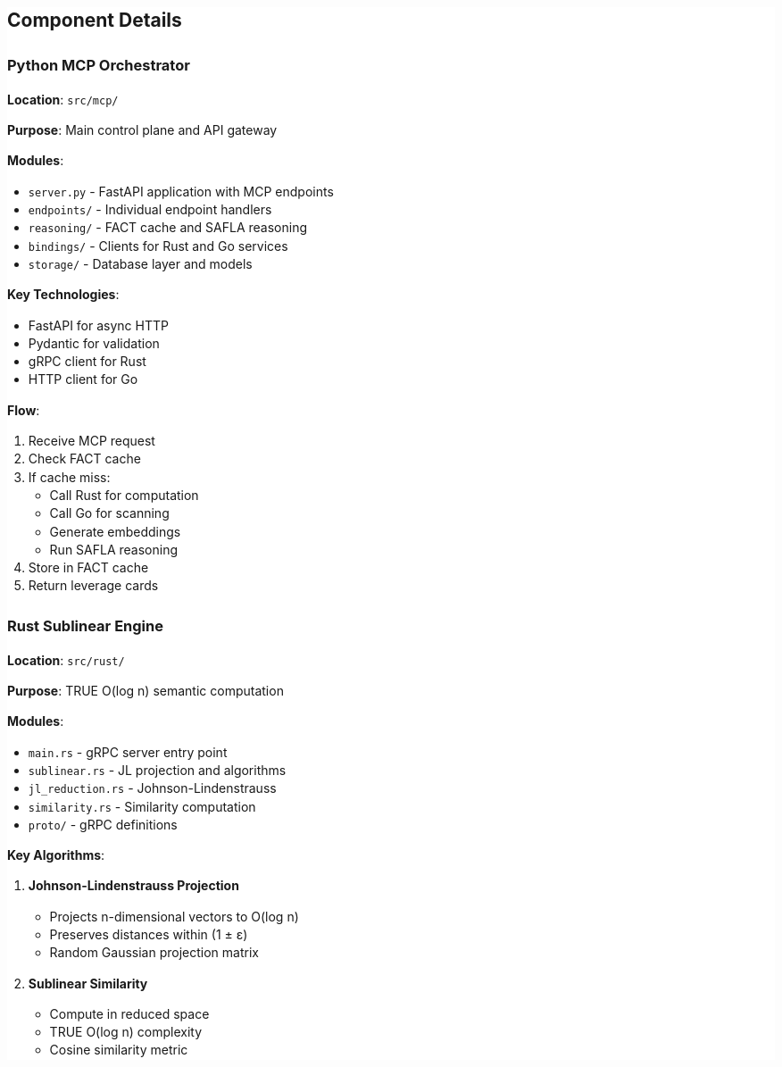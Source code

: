 ## Component Details

### Python MCP Orchestrator

**Location**: `src/mcp/`

**Purpose**: Main control plane and API gateway

**Modules**:
- `server.py` - FastAPI application with MCP endpoints
- `endpoints/` - Individual endpoint handlers
- `reasoning/` - FACT cache and SAFLA reasoning
- `bindings/` - Clients for Rust and Go services
- `storage/` - Database layer and models

**Key Technologies**:
- FastAPI for async HTTP
- Pydantic for validation
- gRPC client for Rust
- HTTP client for Go

**Flow**:
1. Receive MCP request
2. Check FACT cache
3. If cache miss:
   - Call Rust for computation
   - Call Go for scanning
   - Generate embeddings
   - Run SAFLA reasoning
4. Store in FACT cache
5. Return leverage cards

### Rust Sublinear Engine

**Location**: `src/rust/`

**Purpose**: TRUE O(log n) semantic computation

**Modules**:
- `main.rs` - gRPC server entry point
- `sublinear.rs` - JL projection and algorithms
- `jl_reduction.rs` - Johnson-Lindenstrauss
- `similarity.rs` - Similarity computation
- `proto/` - gRPC definitions

**Key Algorithms**:

1. **Johnson-Lindenstrauss Projection**
   - Projects n-dimensional vectors to O(log n)
   - Preserves distances within (1 ± ε)
   - Random Gaussian projection matrix

2. **Sublinear Similarity**
   - Compute in reduced space
   - TRUE O(log n) complexity
   - Cosine similarity metric
